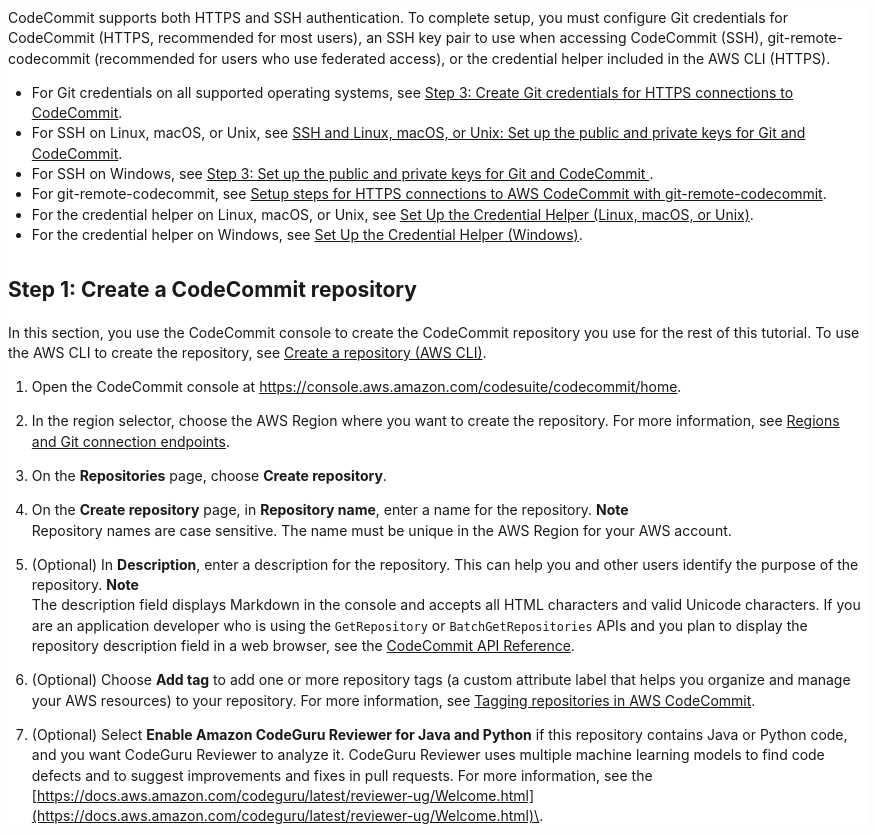 CodeCommit supports both HTTPS and SSH authentication\. To complete setup, you must configure Git credentials for CodeCommit \(HTTPS, recommended for most users\), an SSH key pair to use when accessing CodeCommit \(SSH\), git\-remote\-codecommit \(recommended for users who use federated access\), or the credential helper included in the AWS CLI \(HTTPS\)\. 
+ For Git credentials on all supported operating systems, see [Step 3: Create Git credentials for HTTPS connections to CodeCommit](setting-up-gc.md#setting-up-gc-iam)\.
+ For SSH on Linux, macOS, or Unix, see [SSH and Linux, macOS, or Unix: Set up the public and private keys for Git and CodeCommit](setting-up-ssh-unixes.md#setting-up-ssh-unixes-keys-unixes)\.
+  For SSH on Windows, see [Step 3:  Set up the public and private keys for Git and CodeCommit ](setting-up-ssh-windows.md#setting-up-ssh-windows-keys-windows)\.
+ For git\-remote\-codecommit, see [Setup steps for HTTPS connections to AWS CodeCommit with git\-remote\-codecommit](setting-up-git-remote-codecommit.md)\.
+ For the credential helper on Linux, macOS, or Unix, see [Set Up the Credential Helper \(Linux, macOS, or Unix\)](setting-up-https-unixes.md#setting-up-https-unixes-ch-config)\.
+ For the credential helper on Windows, see [Set Up the Credential Helper \(Windows\)](setting-up-https-windows.md#setting-up-https-windows-ch-config)\.

## Step 1: Create a CodeCommit repository<a name="how-to-migrate-existing-create"></a>

In this section, you use the CodeCommit console to create the CodeCommit repository you use for the rest of this tutorial\. To use the AWS CLI to create the repository, see [Create a repository \(AWS CLI\)](how-to-create-repository.md#how-to-create-repository-cli)\.

1. Open the CodeCommit console at [https://console\.aws\.amazon\.com/codesuite/codecommit/home](https://console.aws.amazon.com/codesuite/codecommit/home)\.

1. In the region selector, choose the AWS Region where you want to create the repository\. For more information, see [Regions and Git connection endpoints](regions.md)\.

1. On the **Repositories** page, choose **Create repository**\. 

1. On the **Create repository** page, in **Repository name**, enter a name for the repository\.
**Note**  
Repository names are case sensitive\. The name must be unique in the AWS Region for your AWS account\.

1. \(Optional\) In **Description**, enter a description for the repository\. This can help you and other users identify the purpose of the repository\. 
**Note**  
The description field displays Markdown in the console and accepts all HTML characters and valid Unicode characters\. If you are an application developer who is using the `GetRepository` or `BatchGetRepositories` APIs and you plan to display the repository description field in a web browser, see the [CodeCommit API Reference](https://docs.aws.amazon.com/codecommit/latest/APIReference/)\.

1. \(Optional\) Choose **Add tag** to add one or more repository tags \(a custom attribute label that helps you organize and manage your AWS resources\) to your repository\. For more information, see [Tagging repositories in AWS CodeCommit](how-to-tag-repository.md)\.

1. \(Optional\) Select **Enable Amazon CodeGuru Reviewer for Java and Python** if this repository contains Java or Python code, and you want CodeGuru Reviewer to analyze it\. CodeGuru Reviewer uses multiple machine learning models to find code defects and to suggest improvements and fixes in pull requests\. For more information, see the [https://docs.aws.amazon.com/codeguru/latest/reviewer-ug/Welcome.html](https://docs.aws.amazon.com/codeguru/latest/reviewer-ug/Welcome.html)\.

